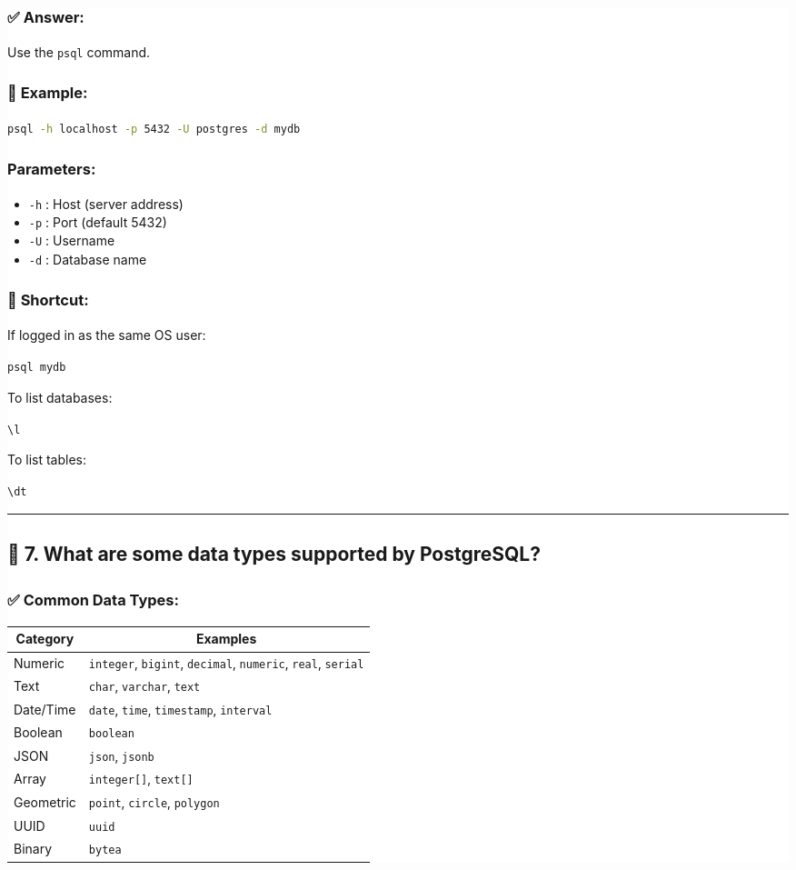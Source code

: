 ### ✅ **Answer:**

Use the `psql` command.

### 🧾 **Example:**

```bash
psql -h localhost -p 5432 -U postgres -d mydb
```

### Parameters:

* `-h` : Host (server address)
* `-p` : Port (default 5432)
* `-U` : Username
* `-d` : Database name

### 🧠 **Shortcut:**

If logged in as the same OS user:

```bash
psql mydb
```

To list databases:

```sql
\l
```

To list tables:

```sql
\dt
```

---

## 🧮 **7. What are some data types supported by PostgreSQL?**

### ✅ **Common Data Types:**

| Category  | Examples                                                    |
| --------- | ----------------------------------------------------------- |
| Numeric   | `integer`, `bigint`, `decimal`, `numeric`, `real`, `serial` |
| Text      | `char`, `varchar`, `text`                                   |
| Date/Time | `date`, `time`, `timestamp`, `interval`                     |
| Boolean   | `boolean`                                                   |
| JSON      | `json`, `jsonb`                                             |
| Array     | `integer[]`, `text[]`                                       |
| Geometric | `point`, `circle`, `polygon`                                |
| UUID      | `uuid`                                                      |
| Binary    | `bytea`                                                     |
